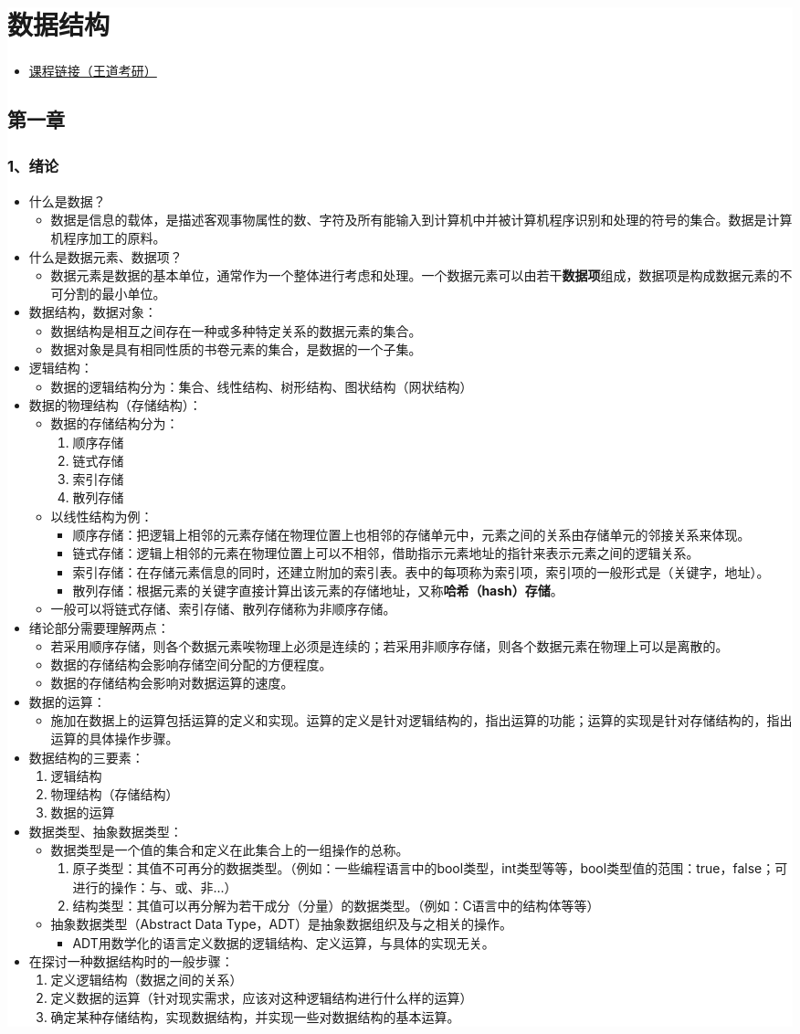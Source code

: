 # 数据结构

* [课程链接（王道考研）](https://www.bilibili.com/video/BV1b7411N798?p=1&spm_id_from=pageDriver)
 
## 第一章

### 1、绪论

* 什么是数据？
    * 数据是信息的载体，是描述客观事物属性的数、字符及所有能输入到计算机中并被计算机程序识别和处理的符号的集合。数据是计算机程序加工的原料。
* 什么是数据元素、数据项？
    * 数据元素是数据的基本单位，通常作为一个整体进行考虑和处理。一个数据元素可以由若干**数据项**组成，数据项是构成数据元素的不可分割的最小单位。
* 数据结构，数据对象：
    * 数据结构是相互之间存在一种或多种特定关系的数据元素的集合。
    * 数据对象是具有相同性质的书卷元素的集合，是数据的一个子集。
* 逻辑结构：
    * 数据的逻辑结构分为：集合、线性结构、树形结构、图状结构（网状结构）
* 数据的物理结构（存储结构）：
    * 数据的存储结构分为：
        1. 顺序存储
        2. 链式存储
        3. 索引存储
        4. 散列存储
    * 以线性结构为例：
        *  顺序存储：把逻辑上相邻的元素存储在物理位置上也相邻的存储单元中，元素之间的关系由存储单元的邻接关系来体现。
        *  链式存储：逻辑上相邻的元素在物理位置上可以不相邻，借助指示元素地址的指针来表示元素之间的逻辑关系。
        *  索引存储：在存储元素信息的同时，还建立附加的索引表。表中的每项称为索引项，索引项的一般形式是（关键字，地址）。
        *  散列存储：根据元素的关键字直接计算出该元素的存储地址，又称**哈希（hash）存储**。
    * 一般可以将链式存储、索引存储、散列存储称为非顺序存储。
* 绪论部分需要理解两点：
    * 若采用顺序存储，则各个数据元素唉物理上必须是连续的；若采用非顺序存储，则各个数据元素在物理上可以是离散的。
    * 数据的存储结构会影响存储空间分配的方便程度。
    * 数据的存储结构会影响对数据运算的速度。
* 数据的运算：
    * 施加在数据上的运算包括运算的定义和实现。运算的定义是针对逻辑结构的，指出运算的功能；运算的实现是针对存储结构的，指出运算的具体操作步骤。
* 数据结构的三要素：
    1. 逻辑结构
    2. 物理结构（存储结构）
    3. 数据的运算
* 数据类型、抽象数据类型：
    * 数据类型是一个值的集合和定义在此集合上的一组操作的总称。
        1. 原子类型：其值不可再分的数据类型。（例如：一些编程语言中的bool类型，int类型等等，bool类型值的范围：true，false；可进行的操作：与、或、非...）
        2. 结构类型：其值可以再分解为若干成分（分量）的数据类型。（例如：C语言中的结构体等等）
    * 抽象数据类型（Abstract Data Type，ADT）是抽象数据组织及与之相关的操作。
        * ADT用数学化的语言定义数据的逻辑结构、定义运算，与具体的实现无关。
* 在探讨一种数据结构时的一般步骤：
    1. 定义逻辑结构（数据之间的关系）
    2. 定义数据的运算（针对现实需求，应该对这种逻辑结构进行什么样的运算）
    3. 确定某种存储结构，实现数据结构，并实现一些对数据结构的基本运算。
    